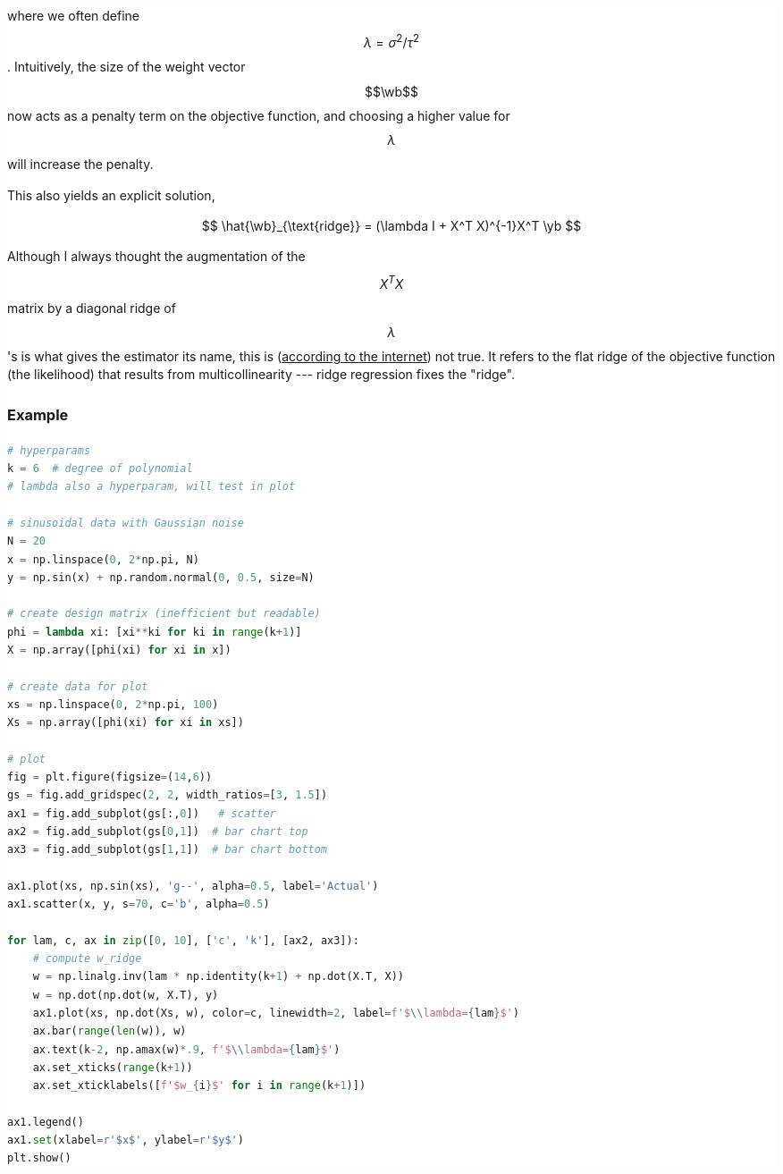 where we often define $$\lambda = \sigma^2/\tau^2$$.  Intuitively, the size of the weight vector $$\wb$$ now acts as a penalty term on the objective function, and choosing a higher value for $$\lambda$$ will increase the penalty. 

This also yields an explicit solution,

$$
\hat{\wb}_{\text{ridge}} = (\lambda I + X^T X)^{-1}X^T \yb
$$

Although I always thought the augmentation of the $$X^T X$$ matrix by a diagonal ridge of $$\lambda$$'s is what gives the estimator its name, this is ([according to the internet](https://stats.stackexchange.com/questions/151304/why-is-ridge-regression-called-ridge-why-is-it-needed-and-what-happens-when)) not true.  It refers to the flat ridge of the objective function (the likelihood) that results from multicollinearity --- ridge regression fixes the "ridge".

### Example

```python
# hyperparams
k = 6  # degree of polynomial
# lambda also a hyperparam, will test in plot

# sinusoidal data with Gaussian noise
N = 20
x = np.linspace(0, 2*np.pi, N)
y = np.sin(x) + np.random.normal(0, 0.5, size=N)

# create design matrix (inefficient but readable)
phi = lambda xi: [xi**ki for ki in range(k+1)]
X = np.array([phi(xi) for xi in x])

# create data for plot
xs = np.linspace(0, 2*np.pi, 100)
Xs = np.array([phi(xi) for xi in xs])

# plot
fig = plt.figure(figsize=(14,6))
gs = fig.add_gridspec(2, 2, width_ratios=[3, 1.5])
ax1 = fig.add_subplot(gs[:,0])   # scatter
ax2 = fig.add_subplot(gs[0,1])  # bar chart top
ax3 = fig.add_subplot(gs[1,1])  # bar chart bottom

ax1.plot(xs, np.sin(xs), 'g--', alpha=0.5, label='Actual')
ax1.scatter(x, y, s=70, c='b', alpha=0.5)

for lam, c, ax in zip([0, 10], ['c', 'k'], [ax2, ax3]):
    # compute w_ridge
    w = np.linalg.inv(lam * np.identity(k+1) + np.dot(X.T, X))
    w = np.dot(np.dot(w, X.T), y)
    ax1.plot(xs, np.dot(Xs, w), color=c, linewidth=2, label=f'$\\lambda={lam}$')
    ax.bar(range(len(w)), w)
    ax.text(k-2, np.amax(w)*.9, f'$\\lambda={lam}$')
    ax.set_xticks(range(k+1))
    ax.set_xticklabels([f'$w_{i}$' for i in range(k+1)])
   
ax1.legend()
ax1.set(xlabel=r'$x$', ylabel=r'$y$')
plt.show()

```

